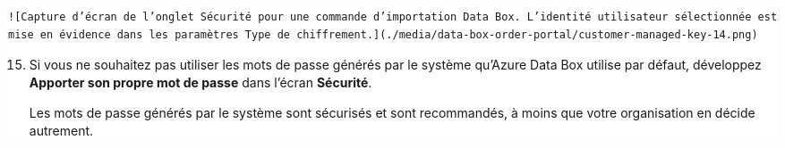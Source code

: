     ![Capture d’écran de l’onglet Sécurité pour une commande d’importation Data Box. L’identité utilisateur sélectionnée est mise en évidence dans les paramètres Type de chiffrement.](./media/data-box-order-portal/customer-managed-key-14.png)

15. Si vous ne souhaitez pas utiliser les mots de passe générés par le système qu’Azure Data Box utilise par défaut, développez **Apporter son propre mot de passe** dans l’écran **Sécurité**.

    Les mots de passe générés par le système sont sécurisés et sont recommandés, à moins que votre organisation en décide autrement.
